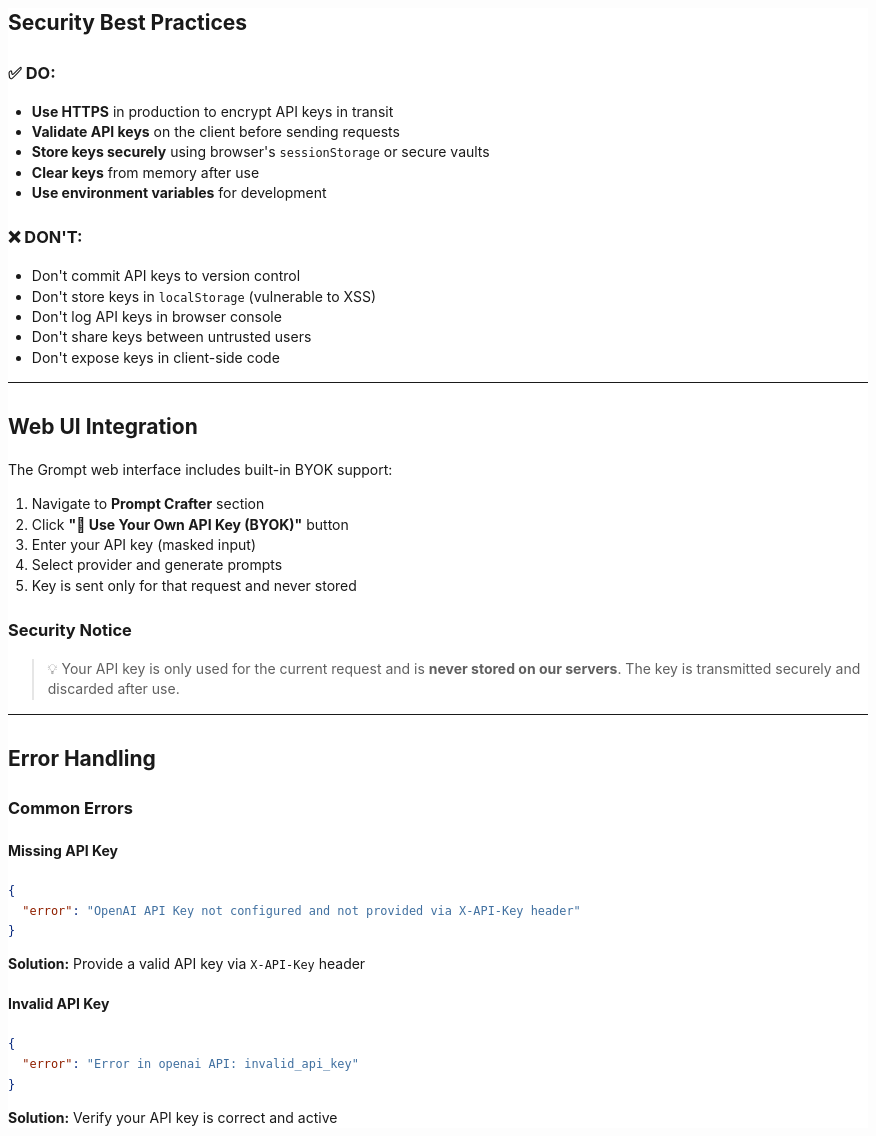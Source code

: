 
## Security Best Practices

### ✅ DO:
- **Use HTTPS** in production to encrypt API keys in transit
- **Validate API keys** on the client before sending requests
- **Store keys securely** using browser's `sessionStorage` or secure vaults
- **Clear keys** from memory after use
- **Use environment variables** for development

### ❌ DON'T:
- Don't commit API keys to version control
- Don't store keys in `localStorage` (vulnerable to XSS)
- Don't log API keys in browser console
- Don't share keys between untrusted users
- Don't expose keys in client-side code

---

## Web UI Integration

The Grompt web interface includes built-in BYOK support:

1. Navigate to **Prompt Crafter** section
2. Click **"🔑 Use Your Own API Key (BYOK)"** button
3. Enter your API key (masked input)
4. Select provider and generate prompts
5. Key is sent only for that request and never stored

### Security Notice
> 💡 Your API key is only used for the current request and is **never stored on our servers**. The key is transmitted securely and discarded after use.

---

## Error Handling

### Common Errors

#### Missing API Key
```json
{
  "error": "OpenAI API Key not configured and not provided via X-API-Key header"
}
```
**Solution:** Provide a valid API key via `X-API-Key` header

#### Invalid API Key
```json
{
  "error": "Error in openai API: invalid_api_key"
}
```
**Solution:** Verify your API key is correct and active
